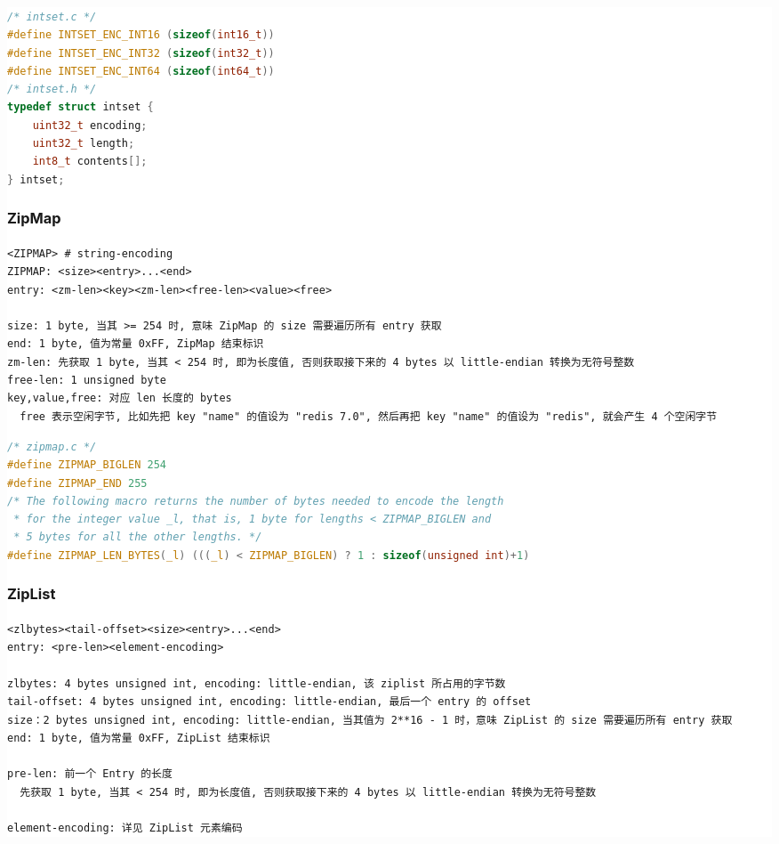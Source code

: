 ```c
/* intset.c */
#define INTSET_ENC_INT16 (sizeof(int16_t))
#define INTSET_ENC_INT32 (sizeof(int32_t))
#define INTSET_ENC_INT64 (sizeof(int64_t))
/* intset.h */
typedef struct intset {
    uint32_t encoding;
    uint32_t length;
    int8_t contents[];
} intset;
```

### ZipMap

```
<ZIPMAP> # string-encoding
ZIPMAP: <size><entry>...<end>
entry: <zm-len><key><zm-len><free-len><value><free>

size: 1 byte, 当其 >= 254 时, 意味 ZipMap 的 size 需要遍历所有 entry 获取
end: 1 byte, 值为常量 0xFF, ZipMap 结束标识
zm-len: 先获取 1 byte, 当其 < 254 时, 即为长度值, 否则获取接下来的 4 bytes 以 little-endian 转换为无符号整数
free-len: 1 unsigned byte
key,value,free: 对应 len 长度的 bytes
  free 表示空闲字节, 比如先把 key "name" 的值设为 "redis 7.0", 然后再把 key "name" 的值设为 "redis", 就会产生 4 个空闲字节
```

```c
/* zipmap.c */
#define ZIPMAP_BIGLEN 254
#define ZIPMAP_END 255
/* The following macro returns the number of bytes needed to encode the length
 * for the integer value _l, that is, 1 byte for lengths < ZIPMAP_BIGLEN and
 * 5 bytes for all the other lengths. */
#define ZIPMAP_LEN_BYTES(_l) (((_l) < ZIPMAP_BIGLEN) ? 1 : sizeof(unsigned int)+1)
```

### ZipList

```
<zlbytes><tail-offset><size><entry>...<end>
entry: <pre-len><element-encoding>

zlbytes: 4 bytes unsigned int, encoding: little-endian, 该 ziplist 所占用的字节数
tail-offset: 4 bytes unsigned int, encoding: little-endian, 最后一个 entry 的 offset
size：2 bytes unsigned int, encoding: little-endian, 当其值为 2**16 - 1 时，意味 ZipList 的 size 需要遍历所有 entry 获取
end: 1 byte, 值为常量 0xFF, ZipList 结束标识

pre-len: 前一个 Entry 的长度
  先获取 1 byte, 当其 < 254 时, 即为长度值, 否则获取接下来的 4 bytes 以 little-endian 转换为无符号整数

element-encoding: 详见 ZipList 元素编码
```
